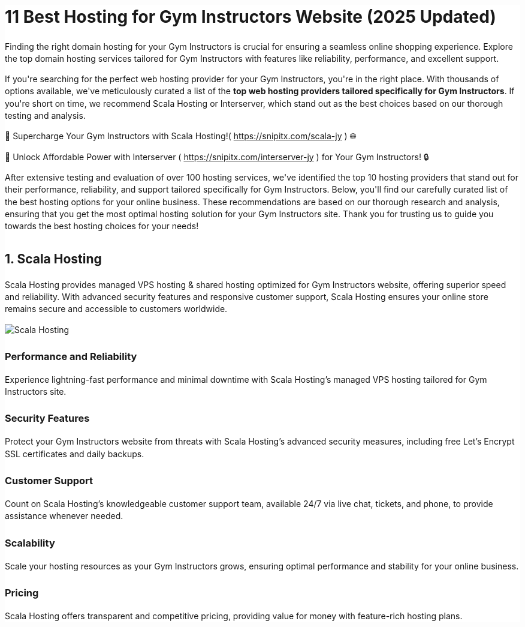# 11 Best Hosting for Gym Instructors Website (2025 Updated)

Finding the right domain hosting for your Gym Instructors is crucial for ensuring a seamless online shopping experience. Explore the top domain hosting services tailored for Gym Instructors with features like reliability, performance, and excellent support.

If you're searching for the perfect web hosting provider for your Gym Instructors, you're in the right place. With thousands of options available, we've meticulously curated a list of the **top web hosting providers tailored specifically for Gym Instructors**. If you're short on time, we recommend Scala Hosting or Interserver, which stand out as the best choices based on our thorough testing and analysis.

🚀 Supercharge Your Gym Instructors with Scala Hosting!( https://snipitx.com/scala-jy ) 🌐 

💸 Unlock Affordable Power with Interserver ( https://snipitx.com/interserver-jy ) for Your Gym Instructors! 🔒

After extensive testing and evaluation of over 100 hosting services, we've identified the top 10 hosting providers that stand out for their performance, reliability, and support tailored specifically for Gym Instructors. Below, you'll find our carefully curated list of the best hosting options for your online business. These recommendations are based on our thorough research and analysis, ensuring that you get the most optimal hosting solution for your Gym Instructors site. Thank you for trusting us to guide you towards the best hosting choices for your needs!

## 1. Scala Hosting

Scala Hosting provides managed VPS hosting & shared hosting optimized for Gym Instructors website, offering superior speed and reliability. With advanced security features and responsive customer support, Scala Hosting ensures your online store remains secure and accessible to customers worldwide.

![Scala Hosting](https://i.imgur.com/uJ5JIK3.png "Scala Web Hosting")

### Performance and Reliability
Experience lightning-fast performance and minimal downtime with Scala Hosting’s managed VPS hosting tailored for Gym Instructors site.

### Security Features
Protect your Gym Instructors website from threats with Scala Hosting’s advanced security measures, including free Let’s Encrypt SSL certificates and daily backups.

### Customer Support
Count on Scala Hosting’s knowledgeable customer support team, available 24/7 via live chat, tickets, and phone, to provide assistance whenever needed.

### Scalability
Scale your hosting resources as your Gym Instructors grows, ensuring optimal performance and stability for your online business.

### Pricing
Scala Hosting offers transparent and competitive pricing, providing value for money with feature-rich hosting plans.
